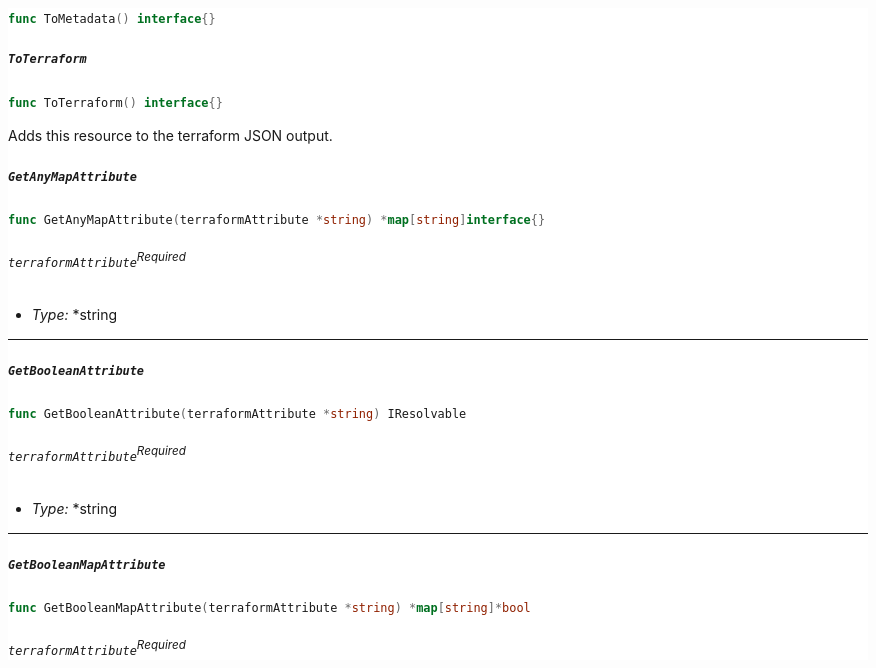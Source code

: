 ```go
func ToMetadata() interface{}
```

##### `ToTerraform` <a name="ToTerraform" id="@cdktf/provider-newrelic.insightsEvent.InsightsEvent.toTerraform"></a>

```go
func ToTerraform() interface{}
```

Adds this resource to the terraform JSON output.

##### `GetAnyMapAttribute` <a name="GetAnyMapAttribute" id="@cdktf/provider-newrelic.insightsEvent.InsightsEvent.getAnyMapAttribute"></a>

```go
func GetAnyMapAttribute(terraformAttribute *string) *map[string]interface{}
```

###### `terraformAttribute`<sup>Required</sup> <a name="terraformAttribute" id="@cdktf/provider-newrelic.insightsEvent.InsightsEvent.getAnyMapAttribute.parameter.terraformAttribute"></a>

- *Type:* *string

---

##### `GetBooleanAttribute` <a name="GetBooleanAttribute" id="@cdktf/provider-newrelic.insightsEvent.InsightsEvent.getBooleanAttribute"></a>

```go
func GetBooleanAttribute(terraformAttribute *string) IResolvable
```

###### `terraformAttribute`<sup>Required</sup> <a name="terraformAttribute" id="@cdktf/provider-newrelic.insightsEvent.InsightsEvent.getBooleanAttribute.parameter.terraformAttribute"></a>

- *Type:* *string

---

##### `GetBooleanMapAttribute` <a name="GetBooleanMapAttribute" id="@cdktf/provider-newrelic.insightsEvent.InsightsEvent.getBooleanMapAttribute"></a>

```go
func GetBooleanMapAttribute(terraformAttribute *string) *map[string]*bool
```

###### `terraformAttribute`<sup>Required</sup> <a name="terraformAttribute" id="@cdktf/provider-newrelic.insightsEvent.InsightsEvent.getBooleanMapAttribute.parameter.terraformAttribute"></a>

